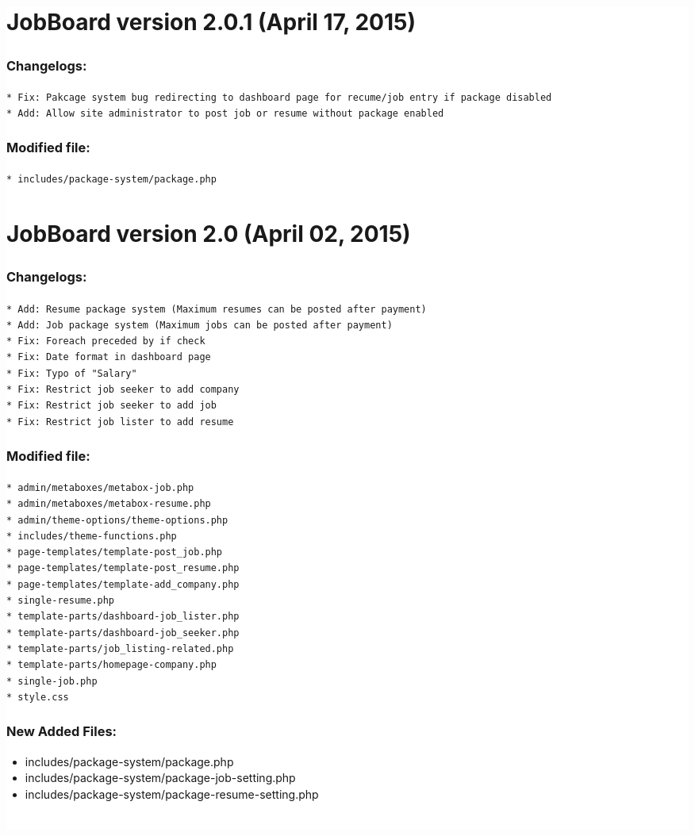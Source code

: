 
# JobBoard version 2.0.1 (April 17, 2015)
### Changelogs:
```
* Fix: Pakcage system bug redirecting to dashboard page for recume/job entry if package disabled
* Add: Allow site administrator to post job or resume without package enabled
```

### Modified file:
```
* includes/package-system/package.php
```

# JobBoard version 2.0 (April 02, 2015)
### Changelogs:
```
* Add: Resume package system (Maximum resumes can be posted after payment)
* Add: Job package system (Maximum jobs can be posted after payment)
* Fix: Foreach preceded by if check
* Fix: Date format in dashboard page
* Fix: Typo of "Salary"
* Fix: Restrict job seeker to add company
* Fix: Restrict job seeker to add job
* Fix: Restrict job lister to add resume
```
### Modified file:
```
* admin/metaboxes/metabox-job.php
* admin/metaboxes/metabox-resume.php
* admin/theme-options/theme-options.php
* includes/theme-functions.php
* page-templates/template-post_job.php
* page-templates/template-post_resume.php
* page-templates/template-add_company.php
* single-resume.php
* template-parts/dashboard-job_lister.php
* template-parts/dashboard-job_seeker.php
* template-parts/job_listing-related.php
* template-parts/homepage-company.php
* single-job.php
* style.css
```
### New Added Files:
* includes/package-system/package.php
* includes/package-system/package-job-setting.php
* includes/package-system/package-resume-setting.php
```


```
